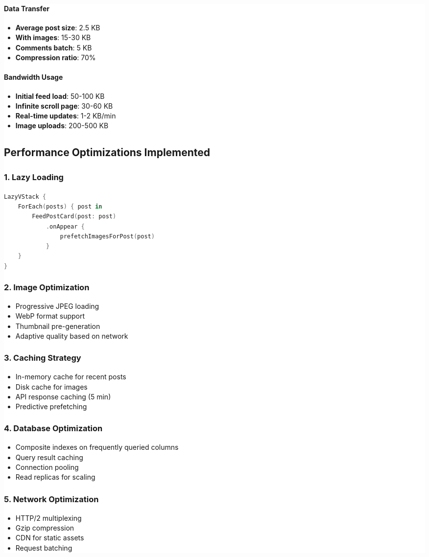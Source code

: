 #### Data Transfer
- **Average post size**: 2.5 KB
- **With images**: 15-30 KB
- **Comments batch**: 5 KB
- **Compression ratio**: 70%

#### Bandwidth Usage
- **Initial feed load**: 50-100 KB
- **Infinite scroll page**: 30-60 KB
- **Real-time updates**: 1-2 KB/min
- **Image uploads**: 200-500 KB

## Performance Optimizations Implemented

### 1. Lazy Loading
```swift
LazyVStack {
    ForEach(posts) { post in
        FeedPostCard(post: post)
            .onAppear {
                prefetchImagesForPost(post)
            }
    }
}
```

### 2. Image Optimization
- Progressive JPEG loading
- WebP format support
- Thumbnail pre-generation
- Adaptive quality based on network

### 3. Caching Strategy
- In-memory cache for recent posts
- Disk cache for images
- API response caching (5 min)
- Predictive prefetching

### 4. Database Optimization
- Composite indexes on frequently queried columns
- Query result caching
- Connection pooling
- Read replicas for scaling

### 5. Network Optimization
- HTTP/2 multiplexing
- Gzip compression
- CDN for static assets
- Request batching
